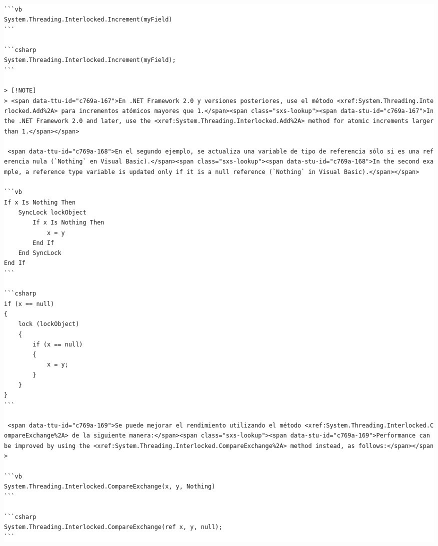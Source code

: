     ```vb  
    System.Threading.Interlocked.Increment(myField)  
    ```  
  
    ```csharp  
    System.Threading.Interlocked.Increment(myField);  
    ```  
  
    > [!NOTE]
    > <span data-ttu-id="c769a-167">En .NET Framework 2.0 y versiones posteriores, use el método <xref:System.Threading.Interlocked.Add%2A> para incrementos atómicos mayores que 1.</span><span class="sxs-lookup"><span data-stu-id="c769a-167">In the .NET Framework 2.0 and later, use the <xref:System.Threading.Interlocked.Add%2A> method for atomic increments larger than 1.</span></span>  
  
     <span data-ttu-id="c769a-168">En el segundo ejemplo, se actualiza una variable de tipo de referencia sólo si es una referencia nula (`Nothing` en Visual Basic).</span><span class="sxs-lookup"><span data-stu-id="c769a-168">In the second example, a reference type variable is updated only if it is a null reference (`Nothing` in Visual Basic).</span></span>  
  
    ```vb  
    If x Is Nothing Then  
        SyncLock lockObject  
            If x Is Nothing Then  
                x = y  
            End If  
        End SyncLock  
    End If  
    ```  
  
    ```csharp  
    if (x == null)  
    {  
        lock (lockObject)  
        {  
            if (x == null)  
            {  
                x = y;  
            }  
        }  
    }  
    ```  
  
     <span data-ttu-id="c769a-169">Se puede mejorar el rendimiento utilizando el método <xref:System.Threading.Interlocked.CompareExchange%2A> de la siguiente manera:</span><span class="sxs-lookup"><span data-stu-id="c769a-169">Performance can be improved by using the <xref:System.Threading.Interlocked.CompareExchange%2A> method instead, as follows:</span></span>  
  
    ```vb  
    System.Threading.Interlocked.CompareExchange(x, y, Nothing)  
    ```  
  
    ```csharp  
    System.Threading.Interlocked.CompareExchange(ref x, y, null);  
    ```  
  